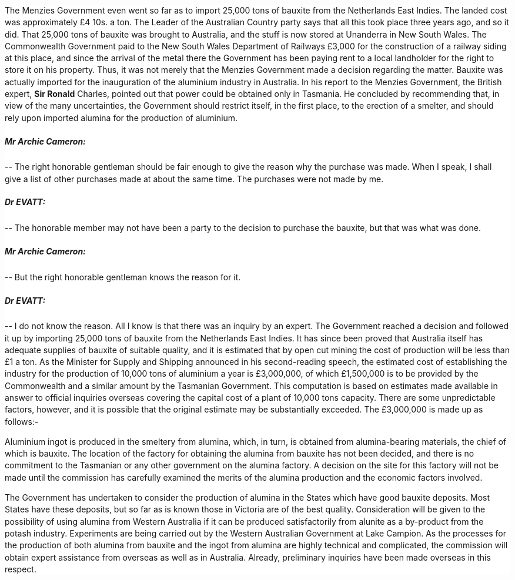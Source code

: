 The Menzies Government even went so far as to import 25,000 tons of bauxite from the Netherlands East Indies. The landed cost was approximately £4 10s. a ton. The Leader of the Australian Country party says that all this took place three years ago, and so it did. That 25,000 tons of bauxite was brought to Australia, and the stuff is now stored at Unanderra in New South Wales. The Commonwealth Government paid to the New South Wales Department of Railways £3,000 for the construction of a railway siding at this place, and since the arrival of the metal there the Government has been paying rent to a local landholder for the right to store it on his property. Thus, it was not merely that the Menzies Government made a decision regarding the matter. Bauxite was actually imported for the inauguration of the aluminium industry in Australia. In his report to the Menzies Government, the British expert,  **Sir Ronald**  Charles, pointed out that power could be obtained only in Tasmania. He concluded by recommending that, in view of the many uncertainties, the Government should restrict itself, in the first place, to the erection of a smelter, and should rely upon imported alumina for the production of aluminium. 

##### Mr Archie Cameron:

-- The right honorable gentleman should be fair enough to give the reason why the purchase was made. When I speak, I shall give a list of other purchases made at about the same time. The purchases were not made by me. 

##### Dr EVATT:

-- The honorable member may not have been a party to the decision to purchase the bauxite, but that was what was done. 

##### Mr Archie Cameron:

-- But the right honorable gentleman knows the reason for it. 

##### Dr EVATT:

-- I do not know the reason. All I know is that there was an inquiry by an expert. The Government reached a decision and followed it up by importing 25,000 tons of bauxite from the Netherlands East Indies. It has since been proved that Australia itself has adequate supplies of bauxite of suitable quality, and it is estimated that by open cut mining the cost of production will be less than £1 a ton. As the Minister for Supply and Shipping announced in his second-reading speech, the estimated cost of establishing the industry for the production of 10,000 tons of aluminium a year is £3,000,000, of which £1,500,000 is to be provided by the Commonwealth and a similar amount by the Tasmanian Government. This computation is based on estimates made available in answer to official inquiries overseas covering the capital cost of a plant of 10,000 tons capacity. There are some unpredictable factors, however, and it is possible that the original estimate may be substantially exceeded. The £3,000,000 is made up as follows:- 


<graphic href="180331194411281_25_0.jpg"></graphic>


Aluminium ingot is produced in the smeltery from alumina, which, in turn, is obtained from alumina-bearing materials, the chief of which is bauxite. The location of the factory for obtaining the alumina from bauxite has not been decided, and there is no commitment to the Tasmanian or any other government on the alumina factory. A decision on the site for this factory will not be made until the commission has carefully examined the merits of the alumina production and the economic factors involved. 

The Government has undertaken to consider the production of alumina in the States which have good bauxite deposits. Most States have these deposits, but so far as is known those in Victoria are of the best quality. Consideration will be given to the possibility of using alumina from Western Australia if it can be produced satisfactorily from alunite as a by-product from the potash industry. Experiments are being carried out by the Western Australian Government at Lake Campion. As the processes for the production of both alumina from bauxite and the ingot from alumina are highly technical and complicated, the commission will obtain expert assistance from overseas as well as in Australia. Already, preliminary inquiries have been made overseas in this respect. 
